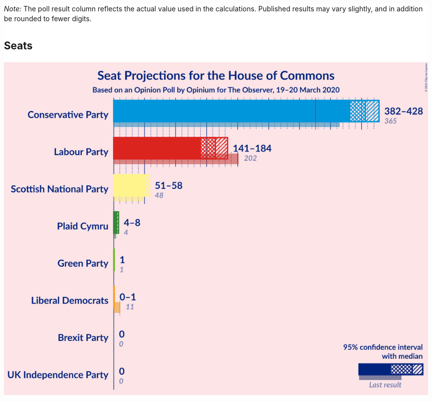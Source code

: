 
*Note:* The poll result column reflects the actual value used in the calculations. Published results may vary slightly, and in addition be rounded to fewer digits.

## Seats

![Graph with seats not yet produced](2020-03-20-Opinium-seats.png "Seats")
